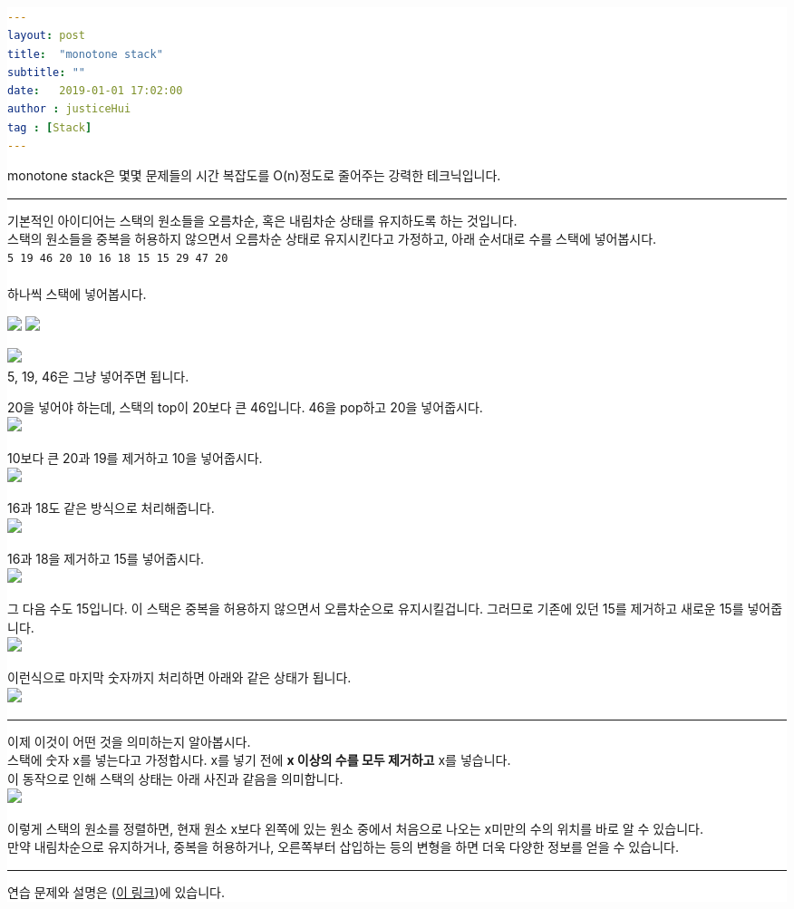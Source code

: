 ```yaml
---
layout: post
title:  "monotone stack"
subtitle: ""
date:   2019-01-01 17:02:00
author : justiceHui
tag : [Stack]
---
```


monotone stack은 몇몇 문제들의 시간 복잡도를 O(n)정도로 줄어주는 강력한 테크닉입니다.

<hr>

기본적인 아이디어는 스택의 원소들을 오름차순, 혹은 내림차순 상태를 유지하도록 하는 것입니다.<br>
스택의 원소들을 중복을 허용하지 않으면서 오름차순 상태로 유지시킨다고 가정하고, 아래 순서대로 수를 스택에 넣어봅시다.<br>
`5 19 46 20 10 16 18 15 15 29 47 20`<br><br>
하나씩 스택에 넣어봅시다.

<img src = "https://i.imgur.com/K7MNC0l.png" width = "300px">

<img src = "https://i.imgur.com/yeyYoLV.png" width = "300px">

<img src = "https://i.imgur.com/lNjet4j.png" width = "300px"><br>
5, 19, 46은 그냥 넣어주면 됩니다.

20을 넣어야 하는데, 스택의 top이 20보다 큰 46입니다. 46을 pop하고 20을 넣어줍시다.<br>
<img src = "https://i.imgur.com/EUoV8hc.png" width = "300px">

10보다 큰 20과 19를 제거하고 10을 넣어줍시다.<br>
<img src = "https://i.imgur.com/GBFaTkd.png" width = "300px">

16과 18도 같은 방식으로 처리해줍니다.<br>
<img src = "https://i.imgur.com/sdKuk3g.png" width = "300px">

16과 18을 제거하고 15를 넣어줍시다.<br>
<img src = "https://i.imgur.com/njWBqXG.png" width = "300px">

그 다음 수도 15입니다. 이 스택은 중복을 허용하지 않으면서 오름차순으로 유지시킬겁니다. 그러므로 기존에 있던 15를 제거하고 새로운 15를 넣어줍니다.<br>
<img src = "https://i.imgur.com/njWBqXG.png" width = "300px">

이런식으로 마지막 숫자까지 처리하면 아래와 같은 상태가 됩니다.<br>
<img src = "https://i.imgur.com/bMw2YhY.png" width = "300px">

<hr>

이제 이것이 어떤 것을 의미하는지 알아봅시다.<br>
스택에 숫자 x를 넣는다고 가정합시다. x를 넣기 전에 <b>x 이상의 수를 모두 제거하고</b> x를 넣습니다.<br>
이 동작으로 인해 스택의 상태는 아래 사진과 같음을 의미합니다.<br>
<img src = "https://i.imgur.com/LwF5sPx.png" width = "300px">

이렇게 스택의 원소를 정렬하면, 현재 원소 x보다 왼쪽에 있는 원소 중에서 처음으로 나오는 x미만의 수의 위치를 바로 알 수 있습니다.<br>
만약 내림차순으로 유지하거나, 중복을 허용하거나, 오른쪽부터 삽입하는 등의 변형을 하면 더욱 다양한 정보를 얻을 수 있습니다.

<hr>

연습 문제와 설명은 (<a href = "https://justicehui.github.io/2018/11/06/StackOp.html">이 링크</a>)에 있습니다.

